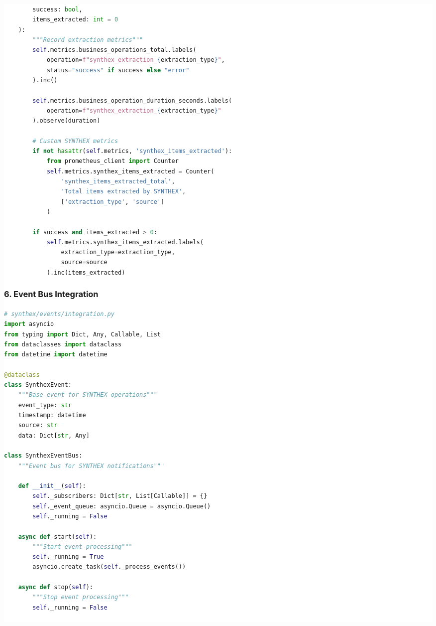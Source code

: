 ```python
        success: bool,
        items_extracted: int = 0
    ):
        """Record extraction metrics"""
        self.metrics.business_operations_total.labels(
            operation=f"synthex_extraction_{extraction_type}",
            status="success" if success else "error"
        ).inc()
        
        self.metrics.business_operation_duration_seconds.labels(
            operation=f"synthex_extraction_{extraction_type}"
        ).observe(duration)
        
        # Custom SYNTHEX metrics
        if not hasattr(self.metrics, 'synthex_items_extracted'):
            from prometheus_client import Counter
            self.metrics.synthex_items_extracted = Counter(
                'synthex_items_extracted_total',
                'Total items extracted by SYNTHEX',
                ['extraction_type', 'source']
            )
        
        if success and items_extracted > 0:
            self.metrics.synthex_items_extracted.labels(
                extraction_type=extraction_type,
                source=source
            ).inc(items_extracted)
```

### 6. Event Bus Integration

```python
# synthex/events/integration.py
import asyncio
from typing import Dict, Any, Callable, List
from dataclasses import dataclass
from datetime import datetime

@dataclass
class SynthexEvent:
    """Base event for SYNTHEX operations"""
    event_type: str
    timestamp: datetime
    source: str
    data: Dict[str, Any]

class SynthexEventBus:
    """Event bus for SYNTHEX notifications"""
    
    def __init__(self):
        self._subscribers: Dict[str, List[Callable]] = {}
        self._event_queue: asyncio.Queue = asyncio.Queue()
        self._running = False
    
    async def start(self):
        """Start event processing"""
        self._running = True
        asyncio.create_task(self._process_events())
    
    async def stop(self):
        """Stop event processing"""
        self._running = False
    
```